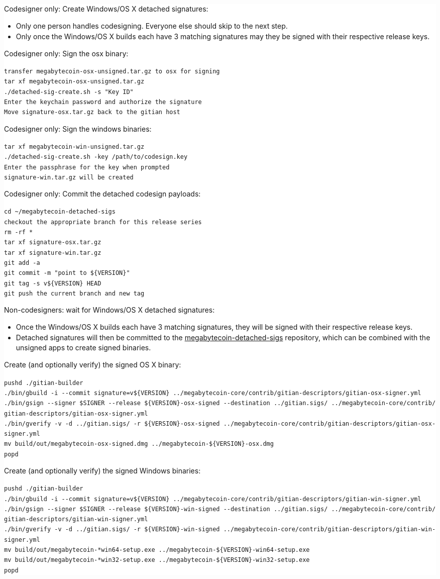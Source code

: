 Codesigner only: Create Windows/OS X detached signatures:
- Only one person handles codesigning. Everyone else should skip to the next step.
- Only once the Windows/OS X builds each have 3 matching signatures may they be signed with their respective release keys.

Codesigner only: Sign the osx binary:

    transfer megabytecoin-osx-unsigned.tar.gz to osx for signing
    tar xf megabytecoin-osx-unsigned.tar.gz
    ./detached-sig-create.sh -s "Key ID"
    Enter the keychain password and authorize the signature
    Move signature-osx.tar.gz back to the gitian host

Codesigner only: Sign the windows binaries:

    tar xf megabytecoin-win-unsigned.tar.gz
    ./detached-sig-create.sh -key /path/to/codesign.key
    Enter the passphrase for the key when prompted
    signature-win.tar.gz will be created

Codesigner only: Commit the detached codesign payloads:

    cd ~/megabytecoin-detached-sigs
    checkout the appropriate branch for this release series
    rm -rf *
    tar xf signature-osx.tar.gz
    tar xf signature-win.tar.gz
    git add -a
    git commit -m "point to ${VERSION}"
    git tag -s v${VERSION} HEAD
    git push the current branch and new tag

Non-codesigners: wait for Windows/OS X detached signatures:

- Once the Windows/OS X builds each have 3 matching signatures, they will be signed with their respective release keys.
- Detached signatures will then be committed to the [megabytecoin-detached-sigs](https://github.com/megabytecoincoin/megabytecoin-detached-sigs) repository, which can be combined with the unsigned apps to create signed binaries.

Create (and optionally verify) the signed OS X binary:

    pushd ./gitian-builder
    ./bin/gbuild -i --commit signature=v${VERSION} ../megabytecoin-core/contrib/gitian-descriptors/gitian-osx-signer.yml
    ./bin/gsign --signer $SIGNER --release ${VERSION}-osx-signed --destination ../gitian.sigs/ ../megabytecoin-core/contrib/gitian-descriptors/gitian-osx-signer.yml
    ./bin/gverify -v -d ../gitian.sigs/ -r ${VERSION}-osx-signed ../megabytecoin-core/contrib/gitian-descriptors/gitian-osx-signer.yml
    mv build/out/megabytecoin-osx-signed.dmg ../megabytecoin-${VERSION}-osx.dmg
    popd

Create (and optionally verify) the signed Windows binaries:

    pushd ./gitian-builder
    ./bin/gbuild -i --commit signature=v${VERSION} ../megabytecoin-core/contrib/gitian-descriptors/gitian-win-signer.yml
    ./bin/gsign --signer $SIGNER --release ${VERSION}-win-signed --destination ../gitian.sigs/ ../megabytecoin-core/contrib/gitian-descriptors/gitian-win-signer.yml
    ./bin/gverify -v -d ../gitian.sigs/ -r ${VERSION}-win-signed ../megabytecoin-core/contrib/gitian-descriptors/gitian-win-signer.yml
    mv build/out/megabytecoin-*win64-setup.exe ../megabytecoin-${VERSION}-win64-setup.exe
    mv build/out/megabytecoin-*win32-setup.exe ../megabytecoin-${VERSION}-win32-setup.exe
    popd
